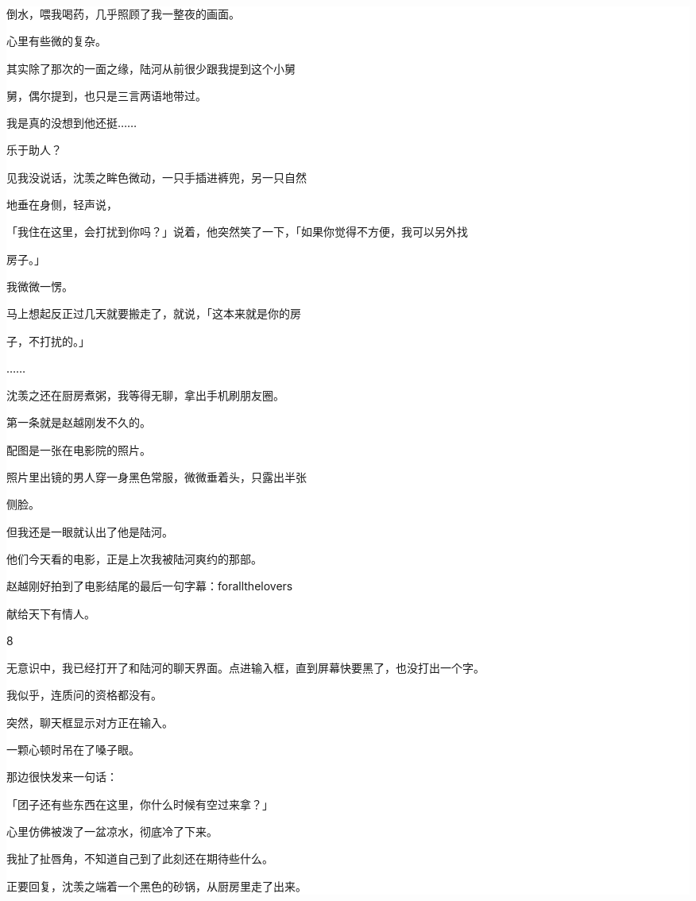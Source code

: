 倒水，喂我喝药，几乎照顾了我一整夜的画面。

心里有些微的复杂。

其实除了那次的一面之缘，陆河从前很少跟我提到这个小舅

舅，偶尔提到，也只是三言两语地带过。

我是真的没想到他还挺……

乐于助人？

见我没说话，沈羡之眸色微动，一只手插进裤兜，另一只自然

地垂在身侧，轻声说，

「我住在这里，会打扰到你吗？」说着，他突然笑了一下，「如果你觉得不方便，我可以另外找

房子。」

我微微一愣。

马上想起反正过几天就要搬走了，就说，「这本来就是你的房

子，不打扰的。」

……

沈羡之还在厨房煮粥，我等得无聊，拿出手机刷朋友圈。

第一条就是赵越刚发不久的。

配图是一张在电影院的照片。

照片里出镜的男人穿一身黑色常服，微微垂着头，只露出半张

侧脸。

但我还是一眼就认出了他是陆河。

他们今天看的电影，正是上次我被陆河爽约的那部。

赵越刚好拍到了电影结尾的最后一句字幕：forallthelovers

献给天下有情人。

8

无意识中，我已经打开了和陆河的聊天界面。点进输入框，直到屏幕快要黑了，也没打出一个字。

我似乎，连质问的资格都没有。

突然，聊天框显示对方正在输入。

一颗心顿时吊在了嗓子眼。

那边很快发来一句话：

「团子还有些东西在这里，你什么时候有空过来拿？」

心里仿佛被泼了一盆凉水，彻底冷了下来。

我扯了扯唇角，不知道自己到了此刻还在期待些什么。

正要回复，沈羡之端着一个黑色的砂锅，从厨房里走了出来。
